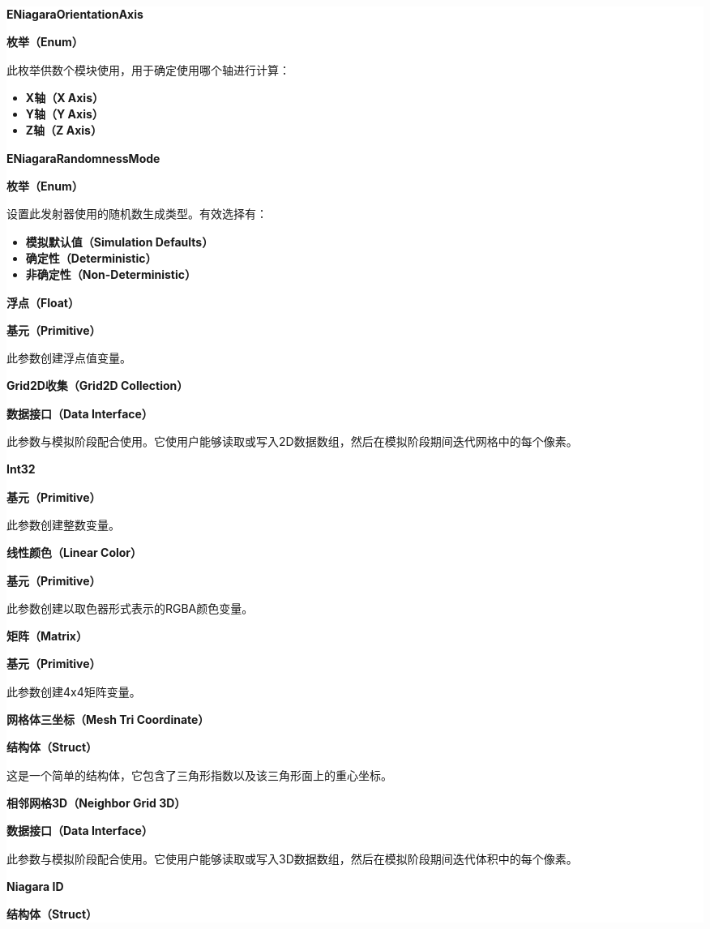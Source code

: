 **ENiagaraOrientationAxis**

**枚举（Enum）**

此枚举供数个模块使用，用于确定使用哪个轴进行计算：

-   **X轴（X Axis）**
-   **Y轴（Y Axis）**
-   **Z轴（Z Axis）**

**ENiagaraRandomnessMode**

**枚举（Enum）**

设置此发射器使用的随机数生成类型。有效选择有：

-   **模拟默认值（Simulation Defaults）**
-   **确定性（Deterministic）**
-   **非确定性（Non-Deterministic）**

**浮点（Float）**

**基元（Primitive）**

此参数创建浮点值变量。

**Grid2D收集（Grid2D Collection）**

**数据接口（Data Interface）**

此参数与模拟阶段配合使用。它使用户能够读取或写入2D数据数组，然后在模拟阶段期间迭代网格中的每个像素。

**Int32**

**基元（Primitive）**

此参数创建整数变量。

**线性颜色（Linear Color）**

**基元（Primitive）**

此参数创建以取色器形式表示的RGBA颜色变量。

**矩阵（Matrix）**

**基元（Primitive）**

此参数创建4x4矩阵变量。

**网格体三坐标（Mesh Tri Coordinate）**

**结构体（Struct）**

这是一个简单的结构体，它包含了三角形指数以及该三角形面上的重心坐标。

**相邻网格3D（Neighbor Grid 3D）**

**数据接口（Data Interface）**

此参数与模拟阶段配合使用。它使用户能够读取或写入3D数据数组，然后在模拟阶段期间迭代体积中的每个像素。

**Niagara ID**

**结构体（Struct）**
